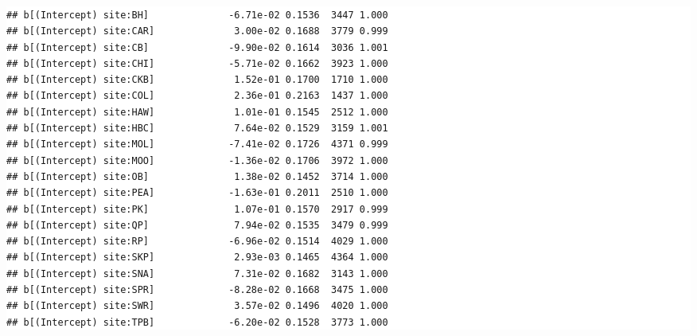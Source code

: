     ## b[(Intercept) site:BH]              -6.71e-02 0.1536  3447 1.000
    ## b[(Intercept) site:CAR]              3.00e-02 0.1688  3779 0.999
    ## b[(Intercept) site:CB]              -9.90e-02 0.1614  3036 1.001
    ## b[(Intercept) site:CHI]             -5.71e-02 0.1662  3923 1.000
    ## b[(Intercept) site:CKB]              1.52e-01 0.1700  1710 1.000
    ## b[(Intercept) site:COL]              2.36e-01 0.2163  1437 1.000
    ## b[(Intercept) site:HAW]              1.01e-01 0.1545  2512 1.000
    ## b[(Intercept) site:HBC]              7.64e-02 0.1529  3159 1.001
    ## b[(Intercept) site:MOL]             -7.41e-02 0.1726  4371 0.999
    ## b[(Intercept) site:MOO]             -1.36e-02 0.1706  3972 1.000
    ## b[(Intercept) site:OB]               1.38e-02 0.1452  3714 1.000
    ## b[(Intercept) site:PEA]             -1.63e-01 0.2011  2510 1.000
    ## b[(Intercept) site:PK]               1.07e-01 0.1570  2917 0.999
    ## b[(Intercept) site:QP]               7.94e-02 0.1535  3479 0.999
    ## b[(Intercept) site:RP]              -6.96e-02 0.1514  4029 1.000
    ## b[(Intercept) site:SKP]              2.93e-03 0.1465  4364 1.000
    ## b[(Intercept) site:SNA]              7.31e-02 0.1682  3143 1.000
    ## b[(Intercept) site:SPR]             -8.28e-02 0.1668  3475 1.000
    ## b[(Intercept) site:SWR]              3.57e-02 0.1496  4020 1.000
    ## b[(Intercept) site:TPB]             -6.20e-02 0.1528  3773 1.000